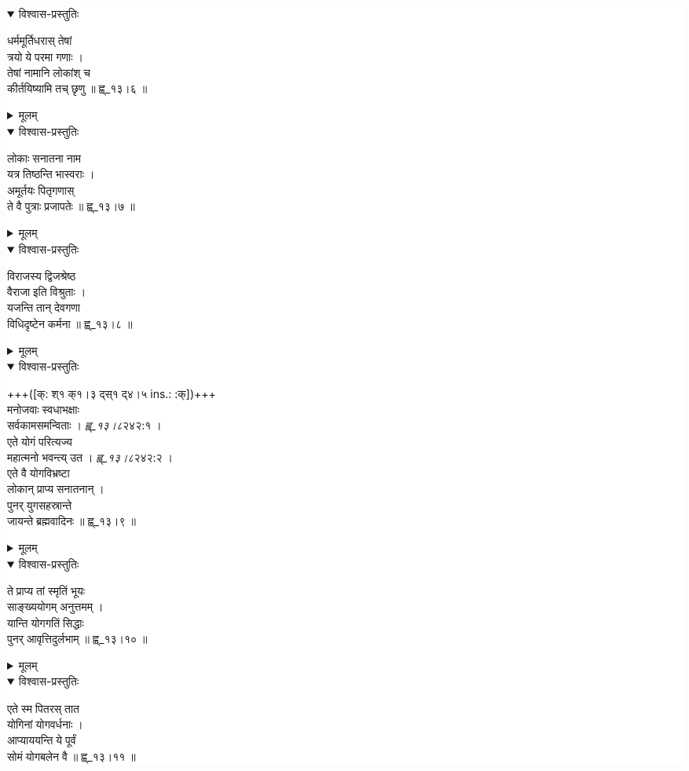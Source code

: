 <details open><summary>विश्वास-प्रस्तुतिः</summary>

धर्ममूर्तिधरास् तेषां  
त्रयो ये परमा गणाः ।  
तेषां नामानि लोकांश् च  
कीर्तयिष्यामि तच् छृणु ॥ ह्व्_१३।६ ॥
</details>

<details><summary>मूलम्</summary></details>

<details open><summary>विश्वास-प्रस्तुतिः</summary>

लोकाः सनातना नाम  
यत्र तिष्ठन्ति भास्वराः ।  
अमूर्तयः पितृगणास्  
ते वै पुत्राः प्रजापतेः ॥ ह्व्_१३।७ ॥
</details>

<details><summary>मूलम्</summary></details>

<details open><summary>विश्वास-प्रस्तुतिः</summary>

विराजस्य द्विजश्रेष्ठ  
वैराजा इति विश्रुताः ।  
यजन्ति तान् देवगणा  
विधिदृष्टेन कर्मना ॥ ह्व्_१३।८ ॥
</details>

<details><summary>मूलम्</summary></details>

<details open><summary>विश्वास-प्रस्तुतिः</summary>

+++([क्: श्१ क्१।३ द्स्१ द्४।५ ins.: :क्])+++  
मनोजवाः स्वधाभक्षाः  
सर्वकामसमन्विताः । *ह्व्_१३।८*२४२:१ ।  
एते योगं परित्यज्य  
महात्मनो भवन्त्य् उत । *ह्व्_१३।८*२४२:२ ।  
एते वै योगविभ्रष्टा  
लोकान् प्राप्य सनातनान् ।  
पुनर् युगसहस्रान्ते  
जायन्ते ब्रह्मवादिनः ॥ ह्व्_१३।९ ॥
</details>

<details><summary>मूलम्</summary></details>

<details open><summary>विश्वास-प्रस्तुतिः</summary>

ते प्राप्य तां स्मृतिं भूयः  
साङ्ख्ययोगम् अनुत्तमम् ।  
यान्ति योगगतिं सिद्धाः  
पुनर् आवृत्तिदुर्लभाम् ॥ ह्व्_१३।१० ॥
</details>

<details><summary>मूलम्</summary></details>

<details open><summary>विश्वास-प्रस्तुतिः</summary>

एते स्म पितरस् तात  
योगिनां योगवर्धनाः ।  
आप्याययन्ति ये पूर्वं  
सोमं योगबलेन वै ॥ ह्व्_१३।११ ॥
</details>
